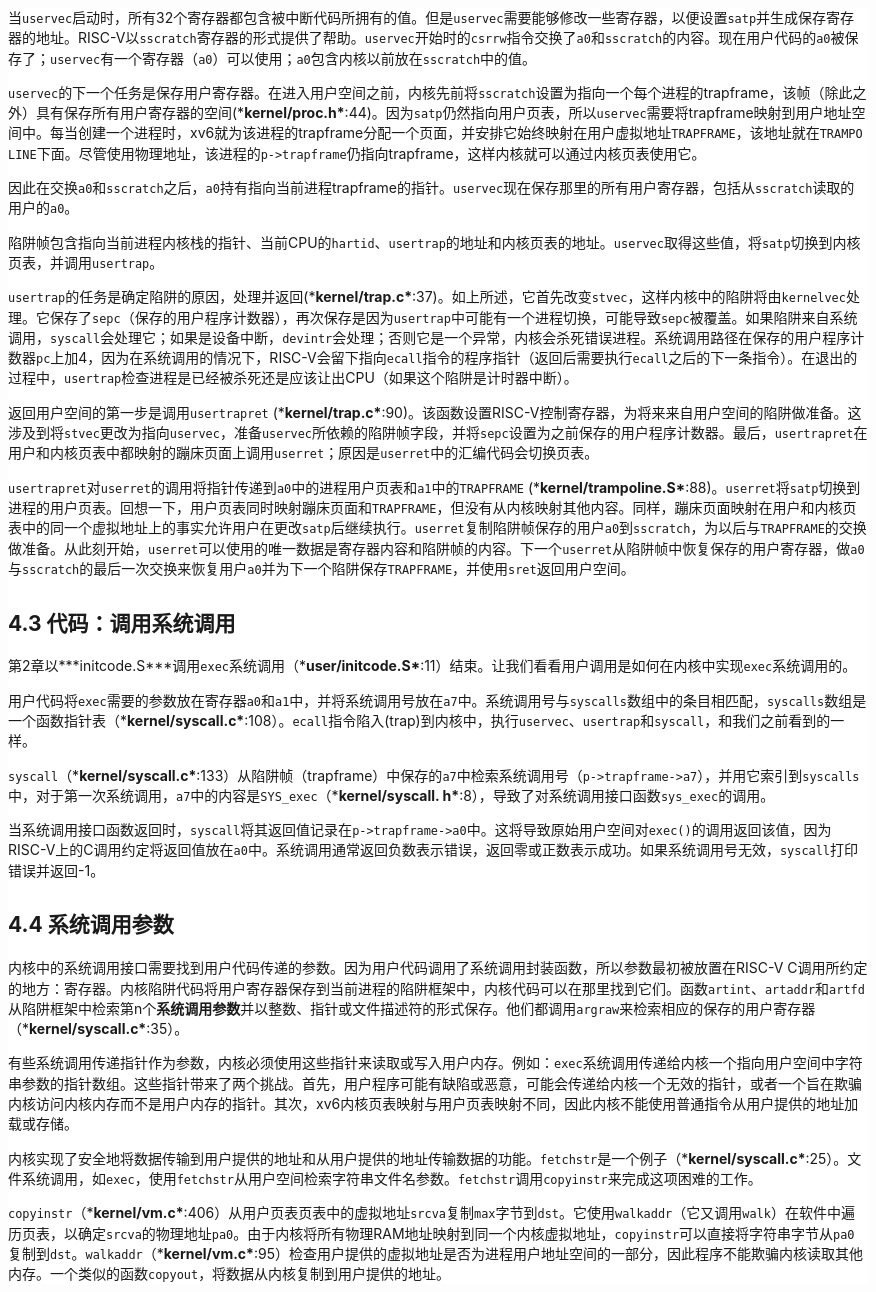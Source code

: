 当`uservec`启动时，所有32个寄存器都包含被中断代码所拥有的值。但是`uservec`需要能够修改一些寄存器，以便设置`satp`并生成保存寄存器的地址。RISC-V以`sscratch`寄存器的形式提供了帮助。`uservec`开始时的`csrrw`指令交换了`a0`和`sscratch`的内容。现在用户代码的`a0`被保存了；`uservec`有一个寄存器（`a0`）可以使用；`a0`包含内核以前放在`sscratch`中的值。

`uservec`的下一个任务是保存用户寄存器。在进入用户空间之前，内核先前将`sscratch`设置为指向一个每个进程的trapframe，该帧（除此之外）具有保存所有用户寄存器的空间(***kernel/proc.h\***:44)。因为`satp`仍然指向用户页表，所以`uservec`需要将trapframe映射到用户地址空间中。每当创建一个进程时，xv6就为该进程的trapframe分配一个页面，并安排它始终映射在用户虚拟地址`TRAPFRAME`，该地址就在`TRAMPOLINE`下面。尽管使用物理地址，该进程的`p->trapframe`仍指向trapframe，这样内核就可以通过内核页表使用它。

因此在交换`a0`和`sscratch`之后，`a0`持有指向当前进程trapframe的指针。`uservec`现在保存那里的所有用户寄存器，包括从`sscratch`读取的用户的`a0`。

陷阱帧包含指向当前进程内核栈的指针、当前CPU的`hartid`、`usertrap`的地址和内核页表的地址。`uservec`取得这些值，将`satp`切换到内核页表，并调用`usertrap`。

`usertrap`的任务是确定陷阱的原因，处理并返回(***kernel/trap.c\***:37)。如上所述，它首先改变`stvec`，这样内核中的陷阱将由`kernelvec`处理。它保存了`sepc`（保存的用户程序计数器），再次保存是因为`usertrap`中可能有一个进程切换，可能导致`sepc`被覆盖。如果陷阱来自系统调用，`syscall`会处理它；如果是设备中断，`devintr`会处理；否则它是一个异常，内核会杀死错误进程。系统调用路径在保存的用户程序计数器`pc`上加4，因为在系统调用的情况下，RISC-V会留下指向`ecall`指令的程序指针（返回后需要执行`ecall`之后的下一条指令）。在退出的过程中，`usertrap`检查进程是已经被杀死还是应该让出CPU（如果这个陷阱是计时器中断）。

返回用户空间的第一步是调用`usertrapret` (***kernel/trap.c\***:90)。该函数设置RISC-V控制寄存器，为将来来自用户空间的陷阱做准备。这涉及到将`stvec`更改为指向`uservec`，准备`uservec`所依赖的陷阱帧字段，并将`sepc`设置为之前保存的用户程序计数器。最后，`usertrapret`在用户和内核页表中都映射的蹦床页面上调用`userret`；原因是`userret`中的汇编代码会切换页表。

`usertrapret`对`userret`的调用将指针传递到`a0`中的进程用户页表和`a1`中的`TRAPFRAME` (***kernel/trampoline.S\***:88)。`userret`将`satp`切换到进程的用户页表。回想一下，用户页表同时映射蹦床页面和`TRAPFRAME`，但没有从内核映射其他内容。同样，蹦床页面映射在用户和内核页表中的同一个虚拟地址上的事实允许用户在更改`satp`后继续执行。`userret`复制陷阱帧保存的用户`a0`到`sscratch`，为以后与`TRAPFRAME`的交换做准备。从此刻开始，`userret`可以使用的唯一数据是寄存器内容和陷阱帧的内容。下一个`userret`从陷阱帧中恢复保存的用户寄存器，做`a0`与`sscratch`的最后一次交换来恢复用户`a0`并为下一个陷阱保存`TRAPFRAME`，并使用`sret`返回用户空间。

## 4.3 代码：调用系统调用

第2章以***initcode.S\***调用`exec`系统调用（***user/initcode.S\***:11）结束。让我们看看用户调用是如何在内核中实现`exec`系统调用的。

用户代码将`exec`需要的参数放在寄存器`a0`和`a1`中，并将系统调用号放在`a7`中。系统调用号与`syscalls`数组中的条目相匹配，`syscalls`数组是一个函数指针表（***kernel/syscall.c\***:108）。`ecall`指令陷入(trap)到内核中，执行`uservec`、`usertrap`和`syscall`，和我们之前看到的一样。

`syscall`（***kernel/syscall.c\***:133）从陷阱帧（trapframe）中保存的`a7`中检索系统调用号（`p->trapframe->a7`），并用它索引到`syscalls`中，对于第一次系统调用，`a7`中的内容是`SYS_exec`（***kernel/syscall. h\***:8），导致了对系统调用接口函数`sys_exec`的调用。

当系统调用接口函数返回时，`syscall`将其返回值记录在`p->trapframe->a0`中。这将导致原始用户空间对`exec()`的调用返回该值，因为RISC-V上的C调用约定将返回值放在`a0`中。系统调用通常返回负数表示错误，返回零或正数表示成功。如果系统调用号无效，`syscall`打印错误并返回-1。

## 4.4 系统调用参数

内核中的系统调用接口需要找到用户代码传递的参数。因为用户代码调用了系统调用封装函数，所以参数最初被放置在RISC-V C调用所约定的地方：寄存器。内核陷阱代码将用户寄存器保存到当前进程的陷阱框架中，内核代码可以在那里找到它们。函数`artint`、`artaddr`和`artfd`从陷阱框架中检索第n个**系统调用参数**并以整数、指针或文件描述符的形式保存。他们都调用`argraw`来检索相应的保存的用户寄存器（***kernel/syscall.c\***:35）。

有些系统调用传递指针作为参数，内核必须使用这些指针来读取或写入用户内存。例如：`exec`系统调用传递给内核一个指向用户空间中字符串参数的指针数组。这些指针带来了两个挑战。首先，用户程序可能有缺陷或恶意，可能会传递给内核一个无效的指针，或者一个旨在欺骗内核访问内核内存而不是用户内存的指针。其次，xv6内核页表映射与用户页表映射不同，因此内核不能使用普通指令从用户提供的地址加载或存储。

内核实现了安全地将数据传输到用户提供的地址和从用户提供的地址传输数据的功能。`fetchstr`是一个例子（***kernel/syscall.c\***:25）。文件系统调用，如`exec`，使用`fetchstr`从用户空间检索字符串文件名参数。`fetchstr`调用`copyinstr`来完成这项困难的工作。

`copyinstr`（***kernel/vm.c\***:406）从用户页表页表中的虚拟地址`srcva`复制`max`字节到`dst`。它使用`walkaddr`（它又调用`walk`）在软件中遍历页表，以确定`srcva`的物理地址`pa0`。由于内核将所有物理RAM地址映射到同一个内核虚拟地址，`copyinstr`可以直接将字符串字节从`pa0`复制到`dst`。`walkaddr`（***kernel/vm.c\***:95）检查用户提供的虚拟地址是否为进程用户地址空间的一部分，因此程序不能欺骗内核读取其他内存。一个类似的函数`copyout`，将数据从内核复制到用户提供的地址。
